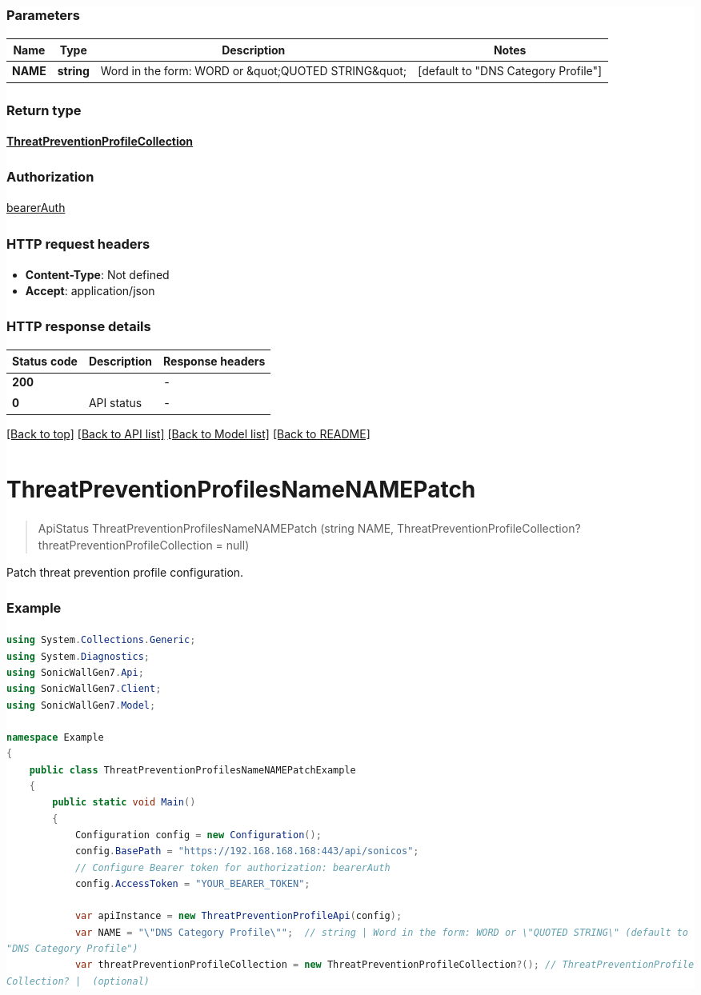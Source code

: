 
### Parameters

| Name | Type | Description | Notes |
|------|------|-------------|-------|
| **NAME** | **string** | Word in the form: WORD or \&quot;QUOTED STRING\&quot; | [default to &quot;DNS Category Profile&quot;] |

### Return type

[**ThreatPreventionProfileCollection**](ThreatPreventionProfileCollection.md)

### Authorization

[bearerAuth](../README.md#bearerAuth)

### HTTP request headers

 - **Content-Type**: Not defined
 - **Accept**: application/json


### HTTP response details
| Status code | Description | Response headers |
|-------------|-------------|------------------|
| **200** |  |  -  |
| **0** | API status |  -  |

[[Back to top]](#) [[Back to API list]](../README.md#documentation-for-api-endpoints) [[Back to Model list]](../README.md#documentation-for-models) [[Back to README]](../README.md)

<a id="threatpreventionprofilesnamenamepatch"></a>
# **ThreatPreventionProfilesNameNAMEPatch**
> ApiStatus ThreatPreventionProfilesNameNAMEPatch (string NAME, ThreatPreventionProfileCollection? threatPreventionProfileCollection = null)



Patch threat prevention profile configuration.

### Example
```csharp
using System.Collections.Generic;
using System.Diagnostics;
using SonicWallGen7.Api;
using SonicWallGen7.Client;
using SonicWallGen7.Model;

namespace Example
{
    public class ThreatPreventionProfilesNameNAMEPatchExample
    {
        public static void Main()
        {
            Configuration config = new Configuration();
            config.BasePath = "https://192.168.168.168:443/api/sonicos";
            // Configure Bearer token for authorization: bearerAuth
            config.AccessToken = "YOUR_BEARER_TOKEN";

            var apiInstance = new ThreatPreventionProfileApi(config);
            var NAME = "\"DNS Category Profile\"";  // string | Word in the form: WORD or \"QUOTED STRING\" (default to "DNS Category Profile")
            var threatPreventionProfileCollection = new ThreatPreventionProfileCollection?(); // ThreatPreventionProfileCollection? |  (optional) 
```